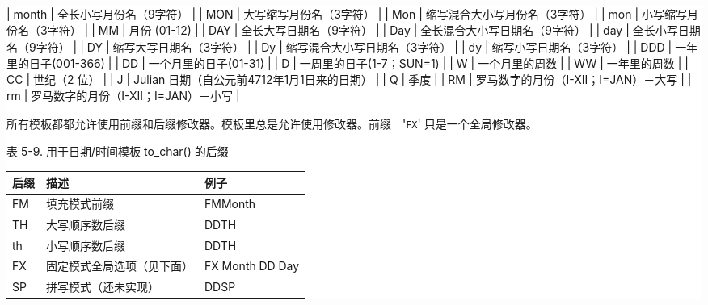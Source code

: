 | month                    | 全长小写月份名（9字符）                     |
| MON                      | 大写缩写月份名（3字符）                     |
| Mon                      | 缩写混合大小写月份名（3字符）               |
| mon                      | 小写缩写月份名（3字符）                     |
| MM                       | 月份 (01-12)                                |
| DAY                      | 全长大写日期名（9字符）                     |
| Day                      | 全长混合大小写日期名（9字符）               |
| day                      | 全长小写日期名（9字符）                     |
| DY                       | 缩写大写日期名（3字符）                     |
| Dy                       | 缩写混合大小写日期名（3字符）               |
| dy                       | 缩写小写日期名（3字符）                     |
| DDD                      | 一年里的日子(001-366)                       |
| DD                       | 一个月里的日子(01-31)                       |
| D                        | 一周里的日子(1-7；SUN=1)                    |
| W                        | 一个月里的周数                              |
| WW                       | 一年里的周数                                |
| CC                       | 世纪（2 位）                                |
| J                        | Julian 日期（自公元前4712年1月1日来的日期） |
| Q                        | 季度                                        |
| RM                       | 罗马数字的月份（I-XII；I=JAN）－大写        |
| rm                       | 罗马数字的月份（I-XII；I=JAN）－小写        |

所有模板都都允许使用前缀和后缀修改器。模板里总是允许使用修改器。前缀　'`FX`' 只是一个全局修改器。

表 5-9. 用于日期/时间模板 to_char() 的后缀 
 

| 后缀 | 描述                       | 例子            |
| :--- | :------------------------- | :-------------- |
| FM   | 填充模式前缀               | FMMonth         |
| TH   | 大写顺序数后缀             | DDTH            |
| th   | 小写顺序数后缀             | DDTH            |
| FX   | 固定模式全局选项（见下面） | FX Month DD Day |
| SP   | 拼写模式（还未实现）       | DDSP            |
